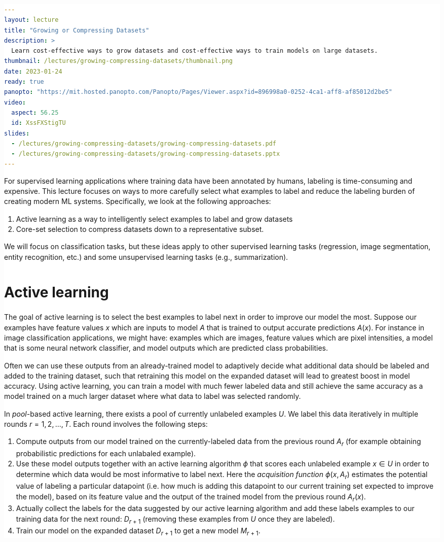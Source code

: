 ```yaml
---
layout: lecture
title: "Growing or Compressing Datasets"
description: >
  Learn cost-effective ways to grow datasets and cost-effective ways to train models on large datasets.
thumbnail: /lectures/growing-compressing-datasets/thumbnail.png
date: 2023-01-24
ready: true
panopto: "https://mit.hosted.panopto.com/Panopto/Pages/Viewer.aspx?id=896998a0-0252-4ca1-aff8-af85012d2be5"
video:
  aspect: 56.25
  id: XssFXStigTU
slides:
  - /lectures/growing-compressing-datasets/growing-compressing-datasets.pdf
  - /lectures/growing-compressing-datasets/growing-compressing-datasets.pptx
---
```


For supervised learning applications where training data have been annotated by humans, labeling is time-consuming and expensive. This lecture focuses on ways to more carefully select what examples to label and reduce the labeling burden of creating modern ML systems. Specifically, we look at the following approaches:

1. Active learning as a way to intelligently select examples to label and grow datasets
2. Core-set selection to compress datasets down to a representative subset.

We will focus on classification tasks, but these ideas apply to other supervised learning tasks (regression, image segmentation, entity recognition, etc.) and some unsupervised learning tasks (e.g., summarization). 


# Active learning

The goal of active learning is to select the best examples to label next in order to improve our model the most. Suppose our examples have feature values $x$ which are inputs to model $A$ that is trained to output accurate predictions $A(x)$. For instance in image classification applications, we might have: examples which are images, feature values which are pixel intensities, a model that is some neural network classifier, and model outputs which are predicted class probabilities.

Often we can use these outputs from an already-trained model to adaptively decide what additional data should be labeled and added to the training dataset, such that retraining this model on the expanded dataset will lead to greatest boost in model accuracy. Using active learning, you can train a model with much fewer labeled data and still achieve the same accuracy as a model trained on a much larger dataset where what data to label was selected randomly.

In *pool*-based active learning, there exists a pool of currently unlabeled examples $U$. We label this data iteratively in multiple rounds $r = 1,2, ..., T$. Each round involves the following steps: 

1. Compute outputs from our model trained on the currently-labeled data from the previous round $A_r$ (for example obtaining probabilistic predictions for each unlabaled example).
2. Use these model outputs together with an active learning algorithm $\phi$ that scores each unlabeled example $x \in U$ in order to determine which data would be most informative to label next.  Here the *acquisition function* $\phi(x, A_r)$  estimates the potential value of labeling a particular datapoint (i.e. how much is adding this datapoint to our current training set expected to improve the model), based on its feature value and the output of the trained model from the previous round $A_r(x)$.
3. Actually collect the labels for the data suggested by our active learning algorithm and add these labels  examples to our training data for the next round: $D_{r+1}$ (removing these examples from $U$ once they are labeled). 
4. Train our model on the expanded dataset $D_{r+1}$ to get a new model $M_{r+1}$.
